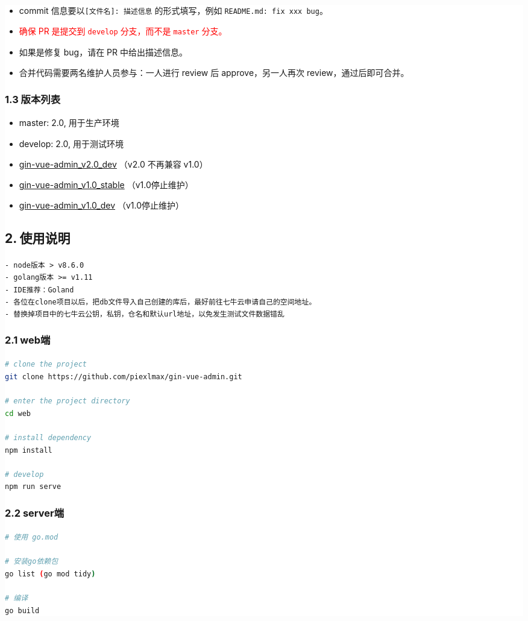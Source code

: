 - commit 信息要以`[文件名]: 描述信息` 的形式填写，例如 `README.md: fix xxx bug`。

- <font color=red>确保 PR 是提交到 `develop` 分支，而不是 `master` 分支。</font>

- 如果是修复 bug，请在 PR 中给出描述信息。

- 合并代码需要两名维护人员参与：一人进行 review 后 approve，另一人再次 review，通过后即可合并。

### 1.3 版本列表

- master: 2.0, 用于生产环境

- develop: 2.0, 用于测试环境

- [gin-vue-admin_v2.0_dev](https://github.com/flipped-aurora/gin-vue-admin/tree/gin-vue-admin_v2_dev) （v2.0 不再兼容 v1.0）

- [gin-vue-admin_v1.0_stable](https://github.com/flipped-aurora/gin-vue-admin/tree/gin-vue-admin_v1_stable) （v1.0停止维护）

- [gin-vue-admin_v1.0_dev](https://github.com/flipped-aurora/gin-vue-admin/tree/gin-vue-admin_v1_dev) （v1.0停止维护）


## 2. 使用说明

```
- node版本 > v8.6.0
- golang版本 >= v1.11
- IDE推荐：Goland
- 各位在clone项目以后，把db文件导入自己创建的库后，最好前往七牛云申请自己的空间地址。
- 替换掉项目中的七牛云公钥，私钥，仓名和默认url地址，以免发生测试文件数据错乱
```

### 2.1 web端

```bash
# clone the project
git clone https://github.com/piexlmax/gin-vue-admin.git

# enter the project directory
cd web

# install dependency
npm install

# develop
npm run serve
```

### 2.2 server端

```bash
# 使用 go.mod

# 安装go依赖包
go list (go mod tidy)

# 编译
go build
```
